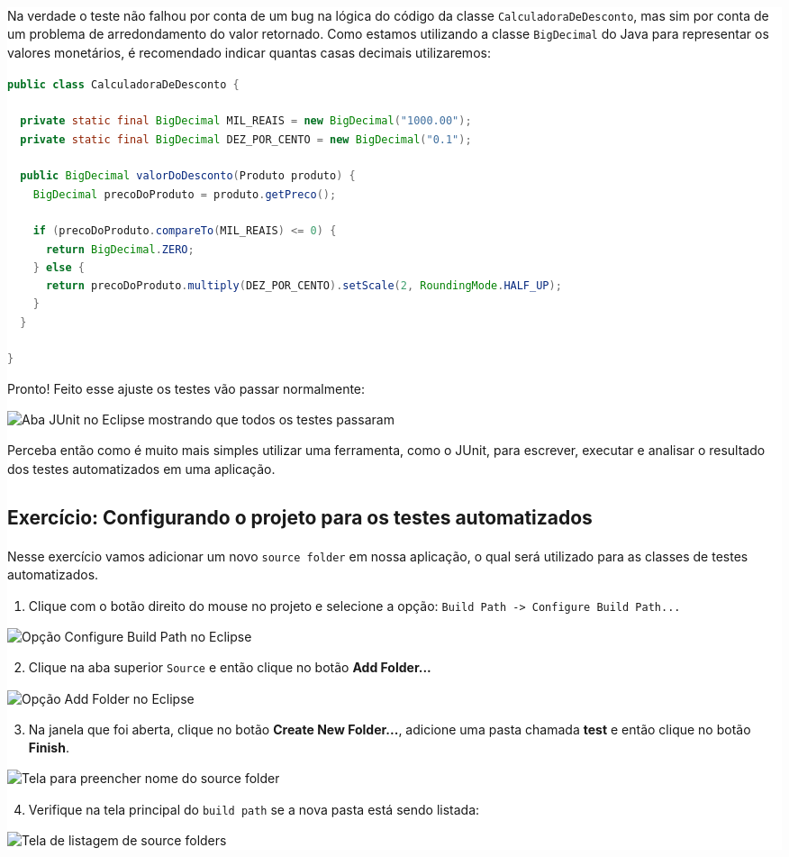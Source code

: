 Na verdade o teste não falhou por conta de um bug na lógica do código da classe `CalculadoraDeDesconto`, mas sim por conta de um problema de arredondamento do valor retornado. Como estamos utilizando a classe `BigDecimal` do Java para representar os valores monetários, é recomendado indicar quantas casas decimais utilizaremos:

```java
public class CalculadoraDeDesconto {

  private static final BigDecimal MIL_REAIS = new BigDecimal("1000.00");
  private static final BigDecimal DEZ_POR_CENTO = new BigDecimal("0.1");

  public BigDecimal valorDoDesconto(Produto produto) {
    BigDecimal precoDoProduto = produto.getPreco();

    if (precoDoProduto.compareTo(MIL_REAIS) <= 0) {
      return BigDecimal.ZERO;
    } else {
      return precoDoProduto.multiply(DEZ_POR_CENTO).setScale(2, RoundingMode.HALF_UP);
    }
  }

}
```

Pronto! Feito esse ajuste os testes vão passar normalmente:

![Aba JUnit no Eclipse mostrando que todos os testes passaram](imagens/capitulo-07/junit-teste-sucesso-2.png)

Perceba então como é muito mais simples utilizar uma ferramenta, como o JUnit, para escrever, executar e analisar o resultado dos testes automatizados em uma aplicação.

## Exercício: Configurando o projeto para os testes automatizados

Nesse exercício vamos adicionar um novo `source folder` em nossa aplicação, o qual será utilizado para as classes de testes automatizados.

1. Clique com o botão direito do mouse no projeto e selecione a opção: `Build Path -> Configure Build Path...`

  ![Opção Configure Build Path no Eclipse](imagens/capitulo-07/build-path-opcao.png)

2. Clique na aba superior `Source` e então clique no botão **Add Folder...**

  ![Opção Add Folder no Eclipse](imagens/capitulo-07/build-path-add-folder.png)

3. Na janela que foi aberta, clique no botão **Create New Folder...**, adicione uma pasta chamada **test** e então clique no botão **Finish**.

  ![Tela para preencher nome do source folder](imagens/capitulo-07/build-path-folder-name.png)

4. Verifique na tela principal do `build path` se a nova pasta está sendo listada:

  ![Tela de listagem de source folders](imagens/capitulo-07/build-path-lista.png)
